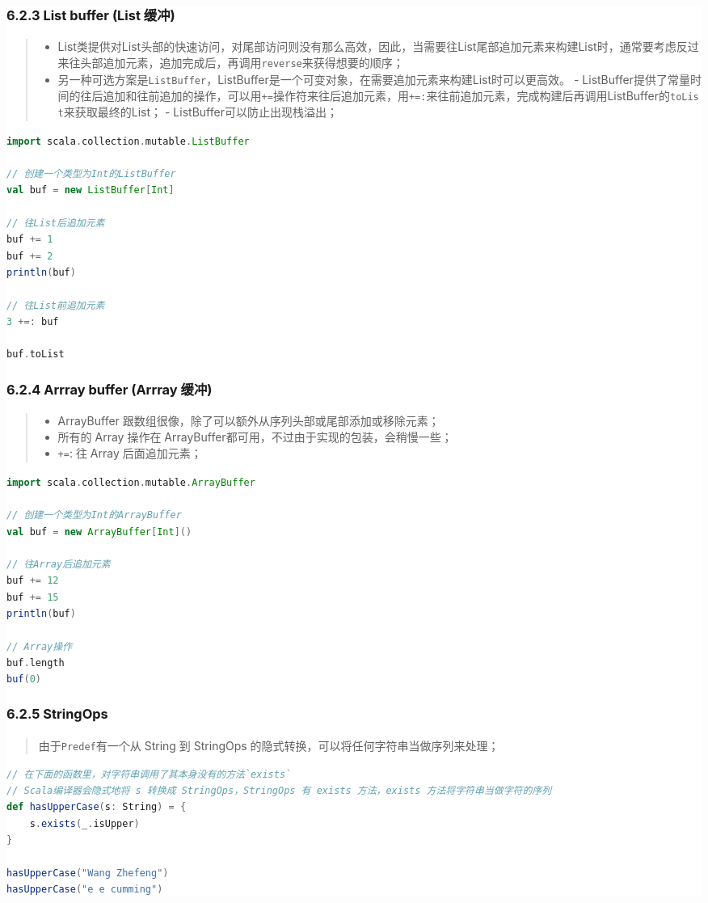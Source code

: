 ### 6.2.3 List buffer (List 缓冲)

> * List类提供对List头部的快速访问，对尾部访问则没有那么高效，因此，当需要往List尾部追加元素来构建List时，通常要考虑反过来往头部追加元素，追加完成后，再调用`reverse`来获得想要的顺序；
> * 另一种可选方案是`ListBuffer`，ListBuffer是一个可变对象，在需要追加元素来构建List时可以更高效。
	- ListBuffer提供了常量时间的往后追加和往前追加的操作，可以用`+=`操作符来往后追加元素，用`+=:`来往前追加元素，完成构建后再调用ListBuffer的`toList`来获取最终的List；
	- ListBuffer可以防止出现栈溢出；


```scala
import scala.collection.mutable.ListBuffer

// 创建一个类型为Int的ListBuffer
val buf = new ListBuffer[Int]

// 往List后追加元素
buf += 1
buf += 2
println(buf)

// 往List前追加元素
3 +=: buf

buf.toList
```

### 6.2.4 Arrray buffer (Arrray 缓冲)

> * ArrayBuffer 跟数组很像，除了可以额外从序列头部或尾部添加或移除元素；
> * 所有的 Array 操作在 ArrayBuffer都可用，不过由于实现的包装，会稍慢一些；
> * `+=`: 往 Array 后面追加元素；

```scala
import scala.collection.mutable.ArrayBuffer

// 创建一个类型为Int的ArrayBuffer
val buf = new ArrayBuffer[Int]()

// 往Array后追加元素
buf += 12
buf += 15
println(buf)

// Array操作
buf.length
buf(0)
```

### 6.2.5 StringOps

> 由于`Predef`有一个从 String 到 StringOps 的隐式转换，可以将任何字符串当做序列来处理；

```scala
// 在下面的函数里，对字符串调用了其本身没有的方法`exists`
// Scala编译器会隐式地将 s 转换成 StringOps，StringOps 有 exists 方法，exists 方法将字符串当做字符的序列
def hasUpperCase(s: String) = {
	s.exists(_.isUpper)
}

hasUpperCase("Wang Zhefeng")
hasUpperCase("e e cumming")
```
